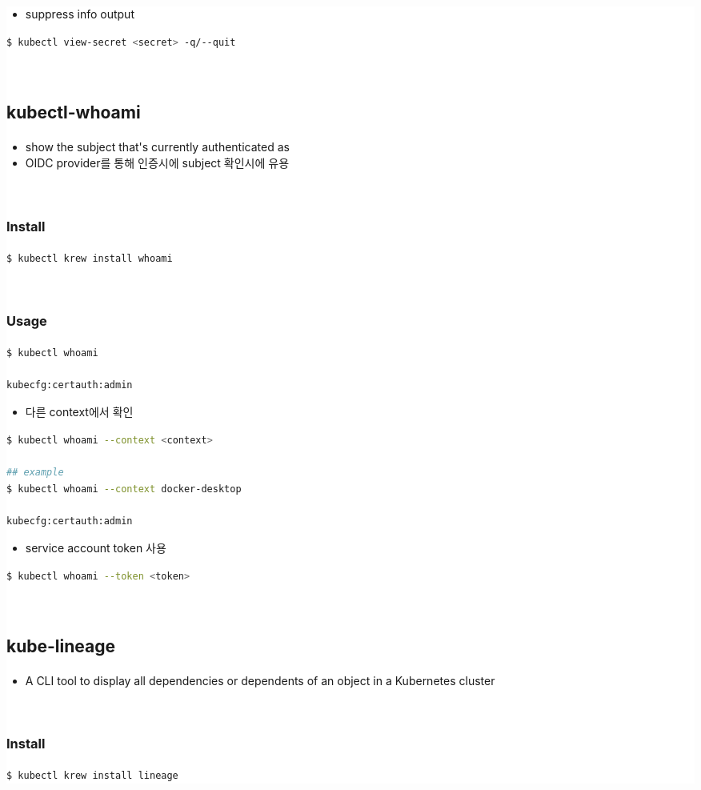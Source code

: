 * suppress info output
```sh
$ kubectl view-secret <secret> -q/--quit
```


<br>

## kubectl-whoami
* show the subject that's currently authenticated as
* OIDC provider를 통해 인증시에 subject 확인시에 유용

<br>

### Install
```sh
$ kubectl krew install whoami
```

<br>

### Usage
```sh
$ kubectl whoami

kubecfg:certauth:admin
```

* 다른 context에서 확인
```sh
$ kubectl whoami --context <context>

## example
$ kubectl whoami --context docker-desktop

kubecfg:certauth:admin
```

* service account token 사용
```sh
$ kubectl whoami --token <token>
```


<br>

## kube-lineage
* A CLI tool to display all dependencies or dependents of an object in a Kubernetes cluster


<br>

### Install
```sh
$ kubectl krew install lineage
```
